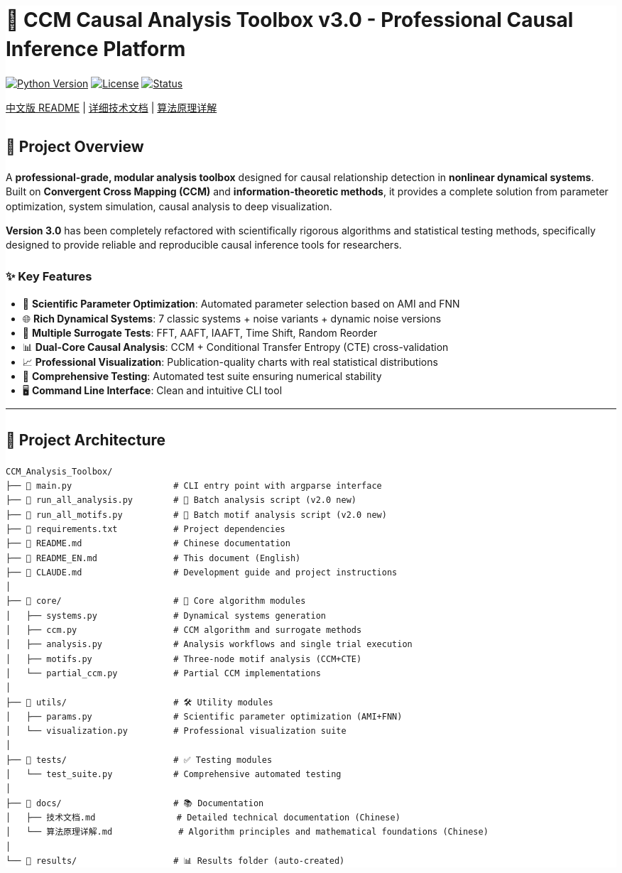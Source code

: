 # 🌊 CCM Causal Analysis Toolbox v3.0 - Professional Causal Inference Platform

[![Python Version](https://img.shields.io/badge/python-3.8%2B-blue.svg)](https://www.python.org/downloads/)
[![License](https://img.shields.io/badge/license-MIT-green.svg)](LICENSE)
[![Status](https://img.shields.io/badge/status-stable-brightgreen.svg)](README.md)

[中文版 README](README.md) | [详细技术文档](docs/技术文档.md) | [算法原理详解](docs/算法原理详解.md)

## 🎯 Project Overview

A **professional-grade, modular analysis toolbox** designed for causal relationship detection in **nonlinear dynamical systems**. Built on **Convergent Cross Mapping (CCM)** and **information-theoretic methods**, it provides a complete solution from parameter optimization, system simulation, causal analysis to deep visualization.

**Version 3.0** has been completely refactored with scientifically rigorous algorithms and statistical testing methods, specifically designed to provide reliable and reproducible causal inference tools for researchers.

### ✨ Key Features

- 🔬 **Scientific Parameter Optimization**: Automated parameter selection based on AMI and FNN
- 🌐 **Rich Dynamical Systems**: 7 classic systems + noise variants + dynamic noise versions  
- 🎲 **Multiple Surrogate Tests**: FFT, AAFT, IAAFT, Time Shift, Random Reorder
- 📊 **Dual-Core Causal Analysis**: CCM + Conditional Transfer Entropy (CTE) cross-validation
- 📈 **Professional Visualization**: Publication-quality charts with real statistical distributions
- 🧪 **Comprehensive Testing**: Automated test suite ensuring numerical stability
- 🖥️ **Command Line Interface**: Clean and intuitive CLI tool

---

## 📁 Project Architecture

```
CCM_Analysis_Toolbox/
├── 📄 main.py                    # CLI entry point with argparse interface
├── 📄 run_all_analysis.py        # 🚀 Batch analysis script (v2.0 new)
├── 📄 run_all_motifs.py          # 🚀 Batch motif analysis script (v2.0 new)
├── 📄 requirements.txt           # Project dependencies
├── 📄 README.md                  # Chinese documentation
├── 📄 README_EN.md               # This document (English)
├── 📄 CLAUDE.md                  # Development guide and project instructions
│
├── 📂 core/                      # 🧠 Core algorithm modules
│   ├── systems.py               # Dynamical systems generation
│   ├── ccm.py                   # CCM algorithm and surrogate methods
│   ├── analysis.py              # Analysis workflows and single trial execution
│   ├── motifs.py                # Three-node motif analysis (CCM+CTE)
│   └── partial_ccm.py           # Partial CCM implementations
│
├── 📂 utils/                     # 🛠️ Utility modules
│   ├── params.py                # Scientific parameter optimization (AMI+FNN)
│   └── visualization.py         # Professional visualization suite
│
├── 📂 tests/                     # ✅ Testing modules
│   └── test_suite.py            # Comprehensive automated testing
│
├── 📂 docs/                      # 📚 Documentation
│   ├── 技术文档.md                # Detailed technical documentation (Chinese)
│   └── 算法原理详解.md             # Algorithm principles and mathematical foundations (Chinese)
│
└── 📂 results/                   # 📊 Results folder (auto-created)
```
